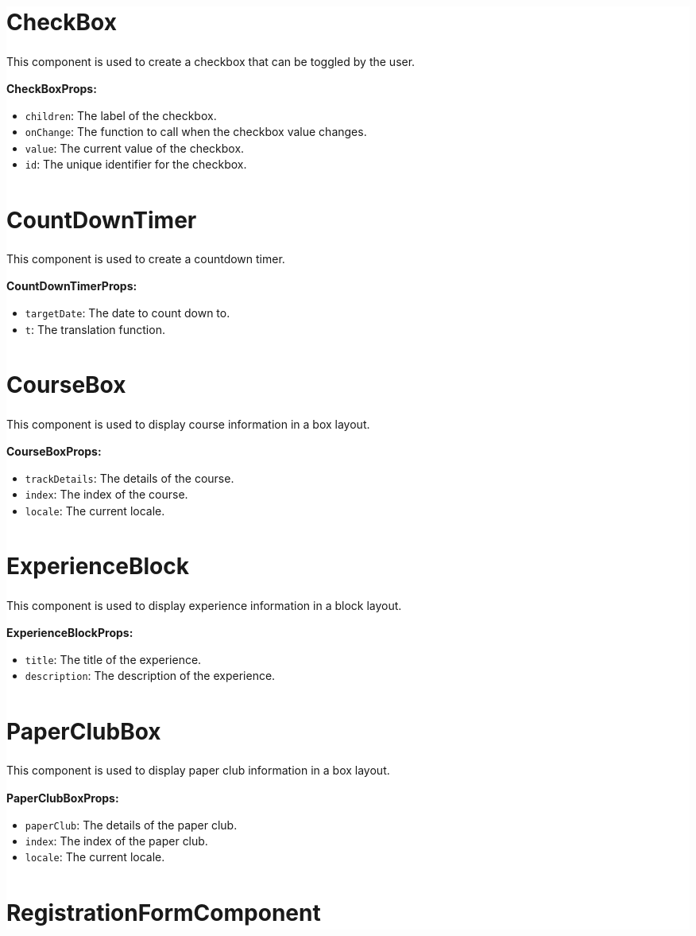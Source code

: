 # CheckBox

This component is used to create a checkbox that can be toggled by the user.

**CheckBoxProps:**

- `children`: The label of the checkbox.
- `onChange`: The function to call when the checkbox value changes.
- `value`: The current value of the checkbox.
- `id`: The unique identifier for the checkbox.

# CountDownTimer

This component is used to create a countdown timer.

**CountDownTimerProps:**

- `targetDate`: The date to count down to.
- `t`: The translation function.

# CourseBox

This component is used to display course information in a box layout.

**CourseBoxProps:**

- `trackDetails`: The details of the course.
- `index`: The index of the course.
- `locale`: The current locale.

# ExperienceBlock

This component is used to display experience information in a block layout.

**ExperienceBlockProps:**

- `title`: The title of the experience.
- `description`: The description of the experience.

# PaperClubBox

This component is used to display paper club information in a box layout.

**PaperClubBoxProps:**

- `paperClub`: The details of the paper club.
- `index`: The index of the paper club.
- `locale`: The current locale.

# RegistrationFormComponent
